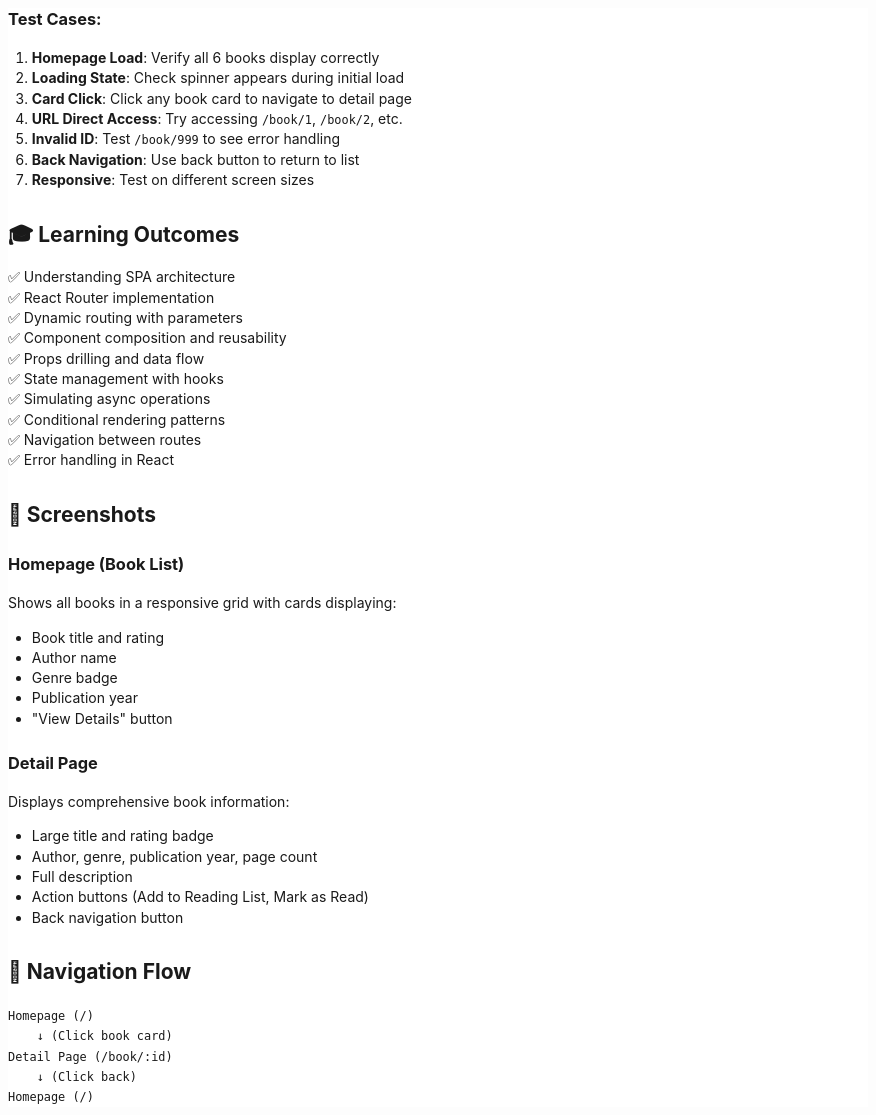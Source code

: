 ### Test Cases:
1. **Homepage Load**: Verify all 6 books display correctly
2. **Loading State**: Check spinner appears during initial load
3. **Card Click**: Click any book card to navigate to detail page
4. **URL Direct Access**: Try accessing `/book/1`, `/book/2`, etc.
5. **Invalid ID**: Test `/book/999` to see error handling
6. **Back Navigation**: Use back button to return to list
7. **Responsive**: Test on different screen sizes

## 🎓 Learning Outcomes

✅ Understanding SPA architecture  
✅ React Router implementation  
✅ Dynamic routing with parameters  
✅ Component composition and reusability  
✅ Props drilling and data flow  
✅ State management with hooks  
✅ Simulating async operations  
✅ Conditional rendering patterns  
✅ Navigation between routes  
✅ Error handling in React

## 📸 Screenshots

### Homepage (Book List)
Shows all books in a responsive grid with cards displaying:
- Book title and rating
- Author name
- Genre badge
- Publication year
- "View Details" button

### Detail Page
Displays comprehensive book information:
- Large title and rating badge
- Author, genre, publication year, page count
- Full description
- Action buttons (Add to Reading List, Mark as Read)
- Back navigation button

## 🔗 Navigation Flow

```
Homepage (/)
    ↓ (Click book card)
Detail Page (/book/:id)
    ↓ (Click back)
Homepage (/)
```
